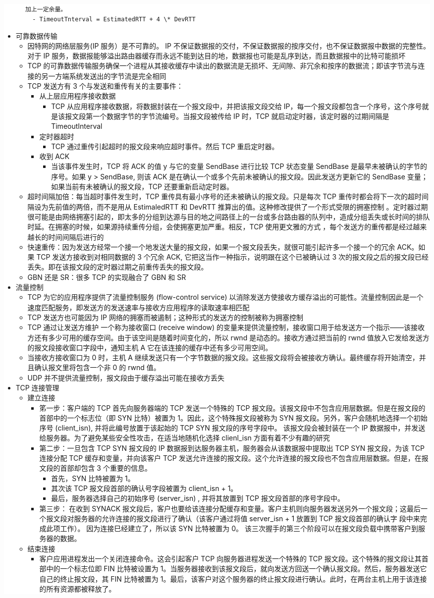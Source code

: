           加上一定余量。
            - TimeoutTnterval = EstimatedRTT + 4 \* DevRTT
- 可靠数据传输
    - 因特网的网络层服务(IP 服务）是不可靠的。 IP 不保证数据报的交付，不保证数据报的按序交付，也不保证数据报中数据的完整性。对于
      IP 服务，数据报能够溢出路由器缓存而永远不能到达目的地，数据报也可能是乱序到达，而且数据报中的比特可能损坏
    - TCP 的可靠数据传输服务确保一个进程从其接收缓存中读出的数据流是无损坏、无间隙、非冗余和按序的数据流；即该字节流与连接的另一方端系统发送出的字节流是完全相同
    - TCP 发送方有 3 个与发送和重传有关的主要事件：
        - 从上层应用程序接收数据
            - TCP 从应用程序接收数据，将数据封装在一个报文段中，并把该报文段交给
              IP，每一个报文段都包含一个序号，这个序号就是该报文段第一个数据字节的字节流编号。当报文段被传给 IP 时，TCP
              就启动定时器，该定时器的过期间隔是 TimeoutInterval
        - 定时器超时
            - TCP 通过重传引起超时的报文段来响应超时事件。然后 TCP 重启定时器。
        - 收到 ACK
            - 当该事件发生时，TCP 将 ACK 的值 y 与它的变量 SendBase 进行比较 TCP 状态变量 SendBase 是最早未被确认的字节的序号。如果
              y > SendBase, 则该 ACK 是在确认一个或多个先前未被确认的报文段。因此发送方更新它的 SendBase
              变量；如果当前有未被确认的报文段，TCP 还要重新启动定时器。
    - 超时间隔加倍：每当超时事件发生时，TCP 重传具有最小序号的还未被确认的报文段。只是每次 TCP 重传时都会将下一次的超时间隔设为先前值的两倍，而不是用从
      EstimaledRTT 和 DevRTT 推算出的值。这种修改提供了一个形式受限的拥塞控制
      。定时器过期很可能是由网络拥塞引起的，即太多的分组到达源与目的地之间路径上的一台或多台路由器的队列中，造成分组丢失或长时间的排队时延。在拥塞的时候，如果源持续重传分组，会使拥塞更加严重。相反，TCP
      使用更文雅的方式 ，每个发送方的重传都是经过越来越长的时间间隔后进行的
    - 快速重传：因为发送方经常一个接一个地发送大量的报文段，如果一个报文段丢失，就很可能引起许多一个接一个的冗余 ACK。如果
      TCP 发送方接收到对相同数据的 3 个冗余 ACK, 它把这当作一种指示，说明跟在这个已被确认过 3
      次的报文段之后的报文段已经丢失。即在该报文段的定时器过期之前重传丢失的报文段。
    - GBN 还是 SR：很多 TCP 的实现融合了 GBN 和 SR
- 流量控制
    - TCP 为它的应用程序提供了流量控制服务 (flow-control service)
      以消除发送方使接收方缓存溢出的可能性。流量控制因此是一个速度匹配服务，即发送方的发送速率与接收方应用程序的读取速率相匹配
    - TCP 发送方也可能因为 IP 网络的拥塞而被遏制；这种形式的发送方的控制被称为拥塞控制
    - TCP 通过让发送方维护 一个称为接收窗口 (receive window) 的变量来提供流量控制，接收窗口用于给发送方一个指示——该接收方还有多少可用的缓存空间。由于该空间是随着时间变化的，所以
      rwnd 是动态的。接收方通过把当前的 rwnd 值放入它发给发送方的报文段接收窗口字段中，通知主机 A 它在该连接的缓存中还有多少可用空间。
    - 当接收方接收窗口为 0 时，主机 A 继续发送只有一个字节数据的报文段。这些报文段将会被接收方确认。最终缓存将开始清空，并且确认报文里将包含一个非
      0 的 rwnd 值。
    - UDP 并不提供流量控制，报文段由于缓存溢出可能在接收方丢失
- TCP 连接管理
    - 建立连接
        - 笫一步：客户端的 TCP 首先向服务器端的 TCP 发送一个特殊的 TCP 报文段。该报文段中不包含应用层数据。但是在报文段的首部中的一个标志位（即
          SYN 比特）被置为 1。因此，这个特殊报文段被称为 SYN 报文段。另外，客户会随机地选择一个初始序号 (client_isn),
          并将此编号放置于该起始的 TCP SYN 报文段的序号字段中。 该报文段会被封装在一个 IP
          数据报中，并发送给服务器。为了避免某些安全性攻击，在适当地随机化选择 clienl_isn 方面有着不少有趣的研究
        - 第二步：一旦包含 TCP SYN 报文段的 IP 数据报到达服务器主机，服务器会从该数据报中提取出 TCP SYN 报文段，为该 TCP
          连接分配 TCP 缓存和变量，并向该客户 TCP 发送允许连接的报文段。这个允许连接的报文段也不包含应用层数据。但是，在报文段的首部却包含
          3 个重要的信息。
            - 首先，SYN 比特被置为 1。
            - 其次该 TCP 报文段首部的确认号字段被置为 client_isn + 1。
            - 最后，服务器选择自己的初始序号 (server_isn) , 并将其放置到 TCP 报文段首部的序号字段中。
        - 第三步： 在收到 SYNACK 报文段后，客户也要给该连接分配缓存和变量。客户主机则向服务器发送另外一个报文段；这最后一个报文段对服务器的允许连接的报文段进行了确认（该客户通过将值
          server_isn + 1 放置到 TCP 报文段首部的确认字 段中来完成此项工作）。 因为连接巳经建立了，所以该 SYN 比特被置为 0。
          该三次握手的第三个阶段可以在报文段负载中携带客户到服务器的数据。
    - 结束连接
        - 客户应用进程发出一个关闭连接命令。这会引起客户 TCP 向服务器进程发送一个特殊的 TCP 报文段。这个特殊的报文段让其首部中的一个标志位即
          FIN 比特被设置为 1。当服务器接收到该报文段后，就向发送方回送一个确认报文段。然后，服务器发送它自己的终止报文段，其
          FIN 比特被置为 1。最后，该客户对这个服务器的终止报文段进行确认。此时，在两台主机上用于该连接的所有资源都被释放了。
